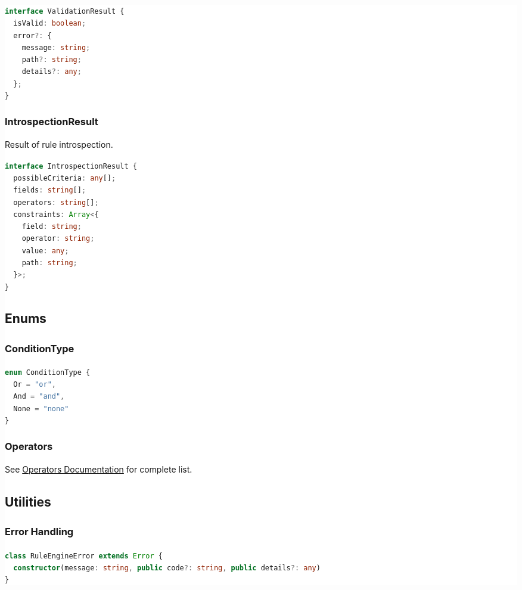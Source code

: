 ```typescript
interface ValidationResult {
  isValid: boolean;
  error?: {
    message: string;
    path?: string;
    details?: any;
  };
}
```

### IntrospectionResult

Result of rule introspection.

```typescript
interface IntrospectionResult {
  possibleCriteria: any[];
  fields: string[];
  operators: string[];
  constraints: Array<{
    field: string;
    operator: string;
    value: any;
    path: string;
  }>;
}
```

## Enums

### ConditionType

```typescript
enum ConditionType {
  Or = "or",
  And = "and", 
  None = "none"
}
```

### Operators

See [Operators Documentation](./operators.md) for complete list.

## Utilities

### Error Handling

```typescript
class RuleEngineError extends Error {
  constructor(message: string, public code?: string, public details?: any)
}
```
